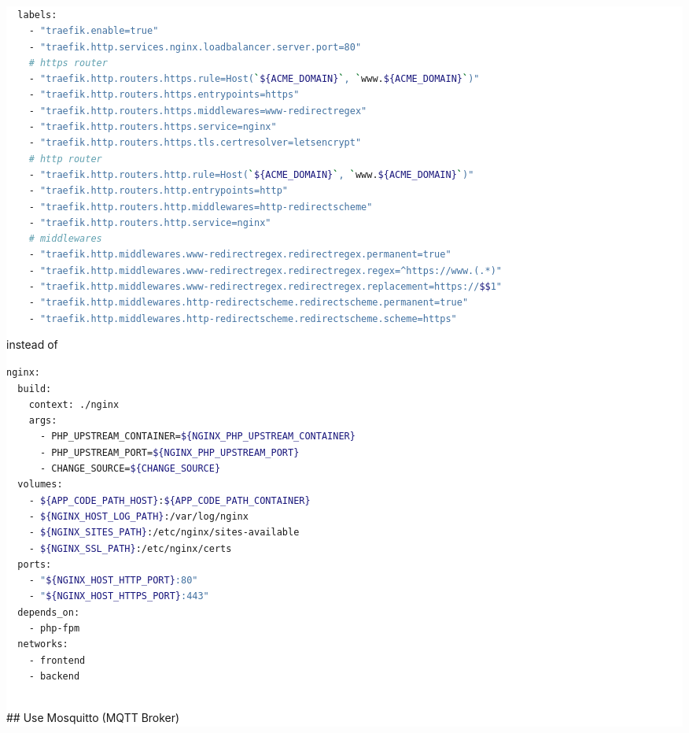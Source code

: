 ```bash
  labels:
    - "traefik.enable=true"
    - "traefik.http.services.nginx.loadbalancer.server.port=80"
    # https router
    - "traefik.http.routers.https.rule=Host(`${ACME_DOMAIN}`, `www.${ACME_DOMAIN}`)"
    - "traefik.http.routers.https.entrypoints=https"
    - "traefik.http.routers.https.middlewares=www-redirectregex"
    - "traefik.http.routers.https.service=nginx"
    - "traefik.http.routers.https.tls.certresolver=letsencrypt"
    # http router
    - "traefik.http.routers.http.rule=Host(`${ACME_DOMAIN}`, `www.${ACME_DOMAIN}`)"
    - "traefik.http.routers.http.entrypoints=http"
    - "traefik.http.routers.http.middlewares=http-redirectscheme"
    - "traefik.http.routers.http.service=nginx"
    # middlewares
    - "traefik.http.middlewares.www-redirectregex.redirectregex.permanent=true"
    - "traefik.http.middlewares.www-redirectregex.redirectregex.regex=^https://www.(.*)"
    - "traefik.http.middlewares.www-redirectregex.redirectregex.replacement=https://$$1"
    - "traefik.http.middlewares.http-redirectscheme.redirectscheme.permanent=true"
    - "traefik.http.middlewares.http-redirectscheme.redirectscheme.scheme=https"
```

instead of

```bash
nginx:
  build:
    context: ./nginx
    args:
      - PHP_UPSTREAM_CONTAINER=${NGINX_PHP_UPSTREAM_CONTAINER}
      - PHP_UPSTREAM_PORT=${NGINX_PHP_UPSTREAM_PORT}
      - CHANGE_SOURCE=${CHANGE_SOURCE}
  volumes:
    - ${APP_CODE_PATH_HOST}:${APP_CODE_PATH_CONTAINER}
    - ${NGINX_HOST_LOG_PATH}:/var/log/nginx
    - ${NGINX_SITES_PATH}:/etc/nginx/sites-available
    - ${NGINX_SSL_PATH}:/etc/nginx/certs
  ports:
    - "${NGINX_HOST_HTTP_PORT}:80"
    - "${NGINX_HOST_HTTPS_PORT}:443"
  depends_on:
    - php-fpm
  networks:
    - frontend
    - backend
```





<br>
<a name="Use-Mosquitto"></a>
## Use Mosquitto (MQTT Broker)

